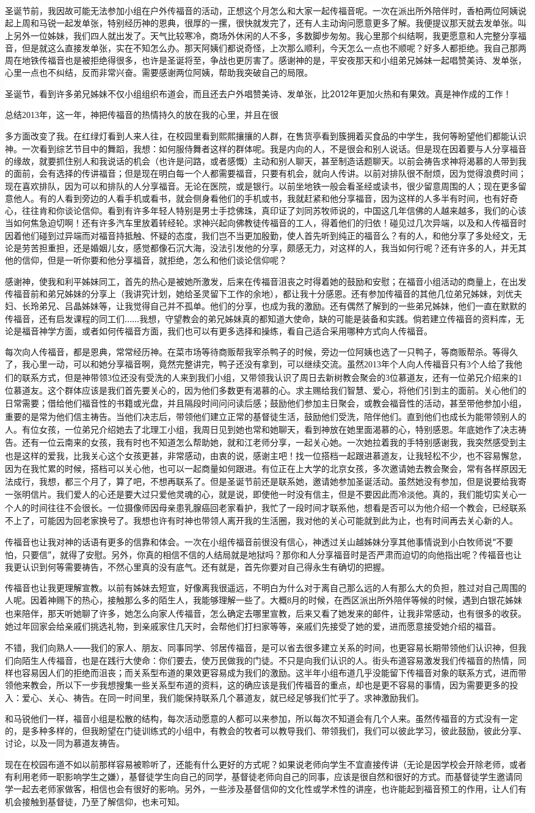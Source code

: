圣诞节前，我因故可能无法参加小组在户外传福音的活动，正想这个月怎么和大家一起传福音呢。一次在派出所外陪伴时，香柏两位阿姨说起上周和马锐一起发单张，特别经历神的恩典，很厚的一摞，很快就发完了，还有人主动询问愿意更多了解。我便提议那天就去发单张。叫上另外一位姊妹，我们四人就出发了。天气比较寒冷，商场外休闲的人不多，多数脚步匆匆。我心里那个纠结啊，我更愿意和人完整分享福音，但是就这么直接发单张，实在不知怎么办。那天阿姨们都说奇怪，上次那么顺利，今天怎么一点也不顺呢？好多人都拒绝。我自己那两周在地铁传福音也是被拒绝得很多，也许是圣诞将至，争战也更厉害了。感谢神的是，平安夜那天和小组弟兄姊妹一起唱赞美诗、发单张，心里一点也不纠结，反而非常兴奋。需要感谢两位阿姨，帮助我突破自己的局限。

圣诞节，看到许多弟兄姊妹不仅小组组织布道会，而且还去户外唱赞美诗、发单张，比2012年更加火热和有果效。真是神作成的工作！

总结<span style="font-family: 'Palatino Linotype';">2013</span><span style="font-family: 宋体;">年，这一年，神把传福音的热情持久的放在我的心里，并且在很</span>

多方面改变了我。在红绿灯看到人来人往，在校园里看到熙熙攘攘的人群，在售货亭看到簇拥着买食品的中学生，我何等盼望他们都能认识神。一次看到综艺节目中的舞蹈，我想：如何服侍舞者这样的群体呢。我是内向的人，不是很会和别人说话。但是现在因着要与人分享福音的缘故，就要抓住别人和我说话的机会（也许是问路，或者感慨）主动和别人聊天，甚至制造话题聊天。以前会祷告求神将渴慕的人带到我的面前，会有选择的传讲福音；但是现在明白每一个人都需要福音，只要有机会，就向人传讲。以前对排队很不耐烦，因为觉得浪费时间；现在喜欢排队，因为可以和排队的人分享福音。无论在医院，或是银行。以前坐地铁一般会看圣经或读书，很少留意周围的人；现在更多留意他人。有的人看到旁边的人看手机或看书，就会侧身看他们的手机或书，我就赶紧和他分享福音，因为这样的人多半有时间，也有好奇心，往往肯和你谈论信仰。看到有许多年轻人特别是男士手捻佛珠，真印证了刘同苏牧师说的，中国这几年信佛的人越来越多，我们的心该当如何焦急迫切啊！还有许多汽车里放着转经轮。求神兴起向佛教徒传福音的工人，得着他们的归依！碰见过几次异端，以及和人传福音时因着他们碰到过异端而对福音持抵触、怀疑的态度，我们岂不当更加殷勤，使人首先听到纯正的福音么？有的人，和他分享了多处经文，无论是劳苦担重担，还是婚姻儿女，感觉都像石沉大海，没法引发他的分享，颇感无力，对这样的人，我当如何行呢？还有许多的人，并无其他的信仰，但是一听你要和他分享福音，就拒绝，怎么和他们谈论信仰呢？

感谢神，使我和利平姊妹同工，首先的热心是被她所激发，后来在传福音沮丧之时得着她的鼓励和安慰；在福音小组活动的商量上，在出发传福音前和弟兄姊妹的分享上（我讲究计划，她给圣灵留下工作的余地），都让我十分感恩。还有参加传福音的其他几位弟兄姊妹，刘优夫妇、长玲弟兄、吕晶姊妹等，让我觉得自己并不孤单。他们的分享，也成为我的激励。还有偶然了解到的一些弟兄姊妹，他们一直在默默的传福音，还有启发课程的同工们……我想，守望教会的弟兄姊妹真的都知道大使命，缺的可能是装备和实践。倘若建立传福音的资料库，无论是福音神学方面，或者如何传福音方面，我们也可以有更多选择和操练，看自己适合采用哪种方式向人传福音。

每次向人传福音，都是恩典，常常经历神。在菜市场等待商贩帮我宰杀鸭子的时候，旁边一位阿姨也选了一只鸭子，等商贩帮杀。等得久了，我心里一动，可以和她分享福音啊，竟然完整讲完，鸭子还没有拿到，可以继续交流。虽然<span style="font-family: 'Palatino Linotype';">2013</span><span style="font-family: 宋体;">年个人向人传福音只有</span><span style="font-family: 'Palatino Linotype';">3</span><span style="font-family: 宋体;">个人给了我他们的联系方式，但是神带领</span><span style="font-family: 'Palatino Linotype';">3</span><span style="font-family: 宋体;">位还没有受洗的人来到我们小组，又带领我认识了周日去新树教会聚会的</span><span style="font-family: 'Palatino Linotype';">3</span><span style="font-family: 宋体;">位慕道友，还有一位弟兄介绍来的</span><span style="font-family: 'Palatino Linotype';">1</span><span style="font-family: 宋体;">位慕道友。这个群体应该是我们首先要关心的，因为他们多数更有渴慕的心。求主赐给我们智慧、爱心，将他们引到主的面前。关心他们的日常需要；借给他们福音性的书籍或光盘，并且隔段时间问问读后感；鼓励他们参加主日聚会，或教会福音性的活动，甚至带他参加小组，重要的是常为他们信主祷告。当他们决志后，带领他们建立正常的基督徒生活，鼓励他们受洗，陪伴他们。直到他们也成长为能带领别人的人。有位女孩，一位弟兄介绍她去了北理工小组，我周日见到她也常和她聊天，看到神放在她里面渴慕的心，特别感恩。年底她作了决志祷告。还有一位云南来的女孩，我有时也不知道怎么帮助她，就和江老师分享，一起关心她。一次她拉着我的手特别感谢我，我突然感受到主也是这样的爱我，比我关心这个女孩更甚，非常感动，由衷的说，感谢主吧！找一位搭档一起跟进慕道友，让我轻松不少，也不容易懈怠，因为在我忙累的时候，搭档可以关心他，也可以一起商量如何跟进。有位正在上大学的北京女孩，多次邀请她去教会聚会，常有各样原因无法成行，我想，都三个月了，算了吧，不想再联系了。但是圣诞节前还是联系她，邀请她参加圣诞活动。虽然她没有参加，但是说要给我寄一张明信片。我们爱人的心还是要大过只爱他灵魂的心，就是说，即使他一时没有信主，但是不要因此而冷淡他。真的，我们能切实关心一个人的时间往往不会很长。一位摄像师因母亲患乳腺癌回老家看护，我忙了一段时间才联系他，想看是否可以为他介绍一个教会，已经联系不上了，可能因为回老家换号了。我想也许有时神也带领人离开我的生活圈，我对他的关心可能就到此为止，也有时间再去关心新的人。</span>

传福音也让我对神的话语有更多的信靠和体会。一次在小组传福音前很没有信心，神透过关山越姊妹分享其他事情说到小白牧师说“不要怕，只要信”，就得了安慰。另外，你真的相信不信的人结局就是地狱吗？那你和人分享福音时是否严肃而迫切的向他指出呢？传福音也让我更认识到何等需要祷告，不然心里真的没有底气。还有就是，首先你要对自己得永生有确切的把握。

传福音也让我更理解宣教。以前有姊妹去短宣，好像离我很遥远，不明白为什么对于离自己那么远的人有那么大的负担，胜过对自己周围的人呢。因着神赐下的热心，接触那么多的陌生人，我能够理解一些了。大概<span style="font-family: 'Palatino Linotype';">8</span><span style="font-family: 宋体;">月的时候，在西区派出所外陪伴等候的时候，遇到白银花姊妹也来陪伴，那天听她聊了许多，她怎么向家人传福音，怎么确定去哪里宣教，后来又看了她发来的邮件，让我非常感动，也有很多的收获。她过年回家会给亲戚们挑选礼物，到亲戚家住几天时，会帮他们打扫家等等，亲戚们先接受了她的爱，进而愿意接受她介绍的福音。</span>

不错，我们向熟人——我们的家人、朋友、同事同学、邻居传福音，是可以省去很多建立关系的时间，也更容易长期带领他们认识神，但我们向陌生人传福音，也是在践行大使命：你们要去，使万民做我的门徒。不只是向我们认识的人。街头布道容易激发我们传福音的热情，同样也容易因人们的拒绝而沮丧；而关系型布道的果效更容易成为我们的激励。这半年小组布道几乎没能留下传福音对象的联系方式，进而带领他来教会，所以下一步我想搜集一些关系型布道的资料，这的确应该是我们传福音的重点，却也是更不容易的事情，因为需要更多的投入：爱心、关心、祷告。在同一时间里，我们能保持联系几个慕道友，就已经足够我们忙乎了。求神激励我们。

和马锐他们一样，福音小组是松散的结构，每次活动愿意的人都可以来参加，所以每次不知道会有几个人来。虽然传福音的方式没有一定的，是多种多样的，但我盼望在门徒训练式的小组中，有教会的牧者可以教导我们、带领我们，我们可以彼此学习，彼此鼓励，彼此分享、讨论，以及一同为慕道友祷告。

现在在校园布道不如以前那样容易被聆听了，还能有什么更好的方式呢？如果说老师向学生不宜直接传讲（无论是因学校会开除老师，或者有利用老师一职影响学生之嫌），基督徒学生向自己的同学，基督徒老师向自己的同事，应该是很自然和很好的方式。而基督徒学生邀请同学一起去老师家做客，相信也会有很好的影响。另外，一些涉及基督信仰的文化性或学术性的讲座，也许能起到福音预工的作用，让人们有机会接触到基督徒，乃至了解信仰，也未可知。
